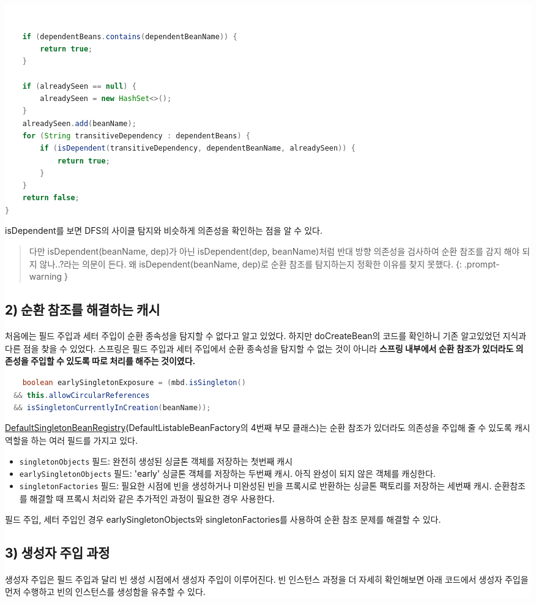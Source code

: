```java
  
  
	if (dependentBeans.contains(dependentBeanName)) {
		return true;
	}
  
	if (alreadySeen == null) {
		alreadySeen = new HashSet<>();
	}
	alreadySeen.add(beanName);
	for (String transitiveDependency : dependentBeans) {
		if (isDependent(transitiveDependency, dependentBeanName, alreadySeen)) {
			return true;
		}
	}
	return false;
}
```

isDependent를 보면 DFS의 사이클 탐지와 비슷하게 의존성을 확인하는 점을 알 수 있다.

> 다만 isDependent(beanName, dep)가 아닌 isDependent(dep, beanName)처럼 반대 방향 의존성을 검사하여 순환 참조를 감지 해야 되지 않나..?라는 의문이 든다.
왜 isDependent(beanName, dep)로 순환 참조를 탐지하는지 정확한 이유를 찾지 못했다. {: .prompt-warning }

## 2) 순환 참조를 해결하는 캐시

처음에는 필드 주입과 세터 주입이 순환 종속성을 탐지할 수 없다고 알고 있었다.
하지만 doCreateBean의 코드를 확인하니 기존 알고있었던 지식과 다른 점을 찾을 수 있었다.
스프링은 필드 주입과 세터 주입에서 순환 종속성을 탐지할 수 없는 것이 아니라 **스프링 내부에서 순환 참조가 있더라도 의존성을 주입할 수 있도록 따로 처리를 해주는 것이였다.**

```java
  	boolean earlySingletonExposure = (mbd.isSingleton() 
  && this.allowCircularReferences 
  && isSingletonCurrentlyInCreation(beanName));
```

[DefaultSingletonBeanRegistry](https://github.com/spring-projects/spring-framework/blob/main/spring-beans/src/main/java/org/springframework/beans/factory/support/DefaultSingletonBeanRegistry.java)(DefaultListableBeanFactory의 4번째 부모 클래스)는 순환 참조가 있더라도 의존성을 주입해 줄 수 있도록 캐시 역할을 하는 여러 필드를 가지고 있다.

- `singletonObjects` 필드: 완전히 생성된 싱글톤 객체를 저장하는 첫번째 캐시
- `earlySingletonObjects` 필드: 'early' 싱글톤 객체를 저장하는 두번째 캐시. 아직 완성이 되지 않은 객체를 캐싱한다.
- `singletonFactories` 필드: 필요한 시점에 빈을 생성하거나 미완성된 빈을 프록시로 반환하는 싱글톤 팩토리를 저장하는 세번째 캐시. 순환참조를 해결할 때 프록시 처리와 같은 추가적인 과정이 필요한 경우 사용한다.

필드 주입, 세터 주입인 경우 earlySingletonObjects와 singletonFactories를 사용하여 순환 참조 문제를 해결할 수 있다.


## 3) 생성자 주입 과정

생성자 주입은 필드 주입과 달리 빈 생성 시점에서 생성자 주입이 이루어진다.
빈 인스턴스 과정을 더 자세히 확인해보면 아래 코드에서 생성자 주입을 먼저 수행하고 빈의 인스턴스를 생성함을 유추할 수 있다.
